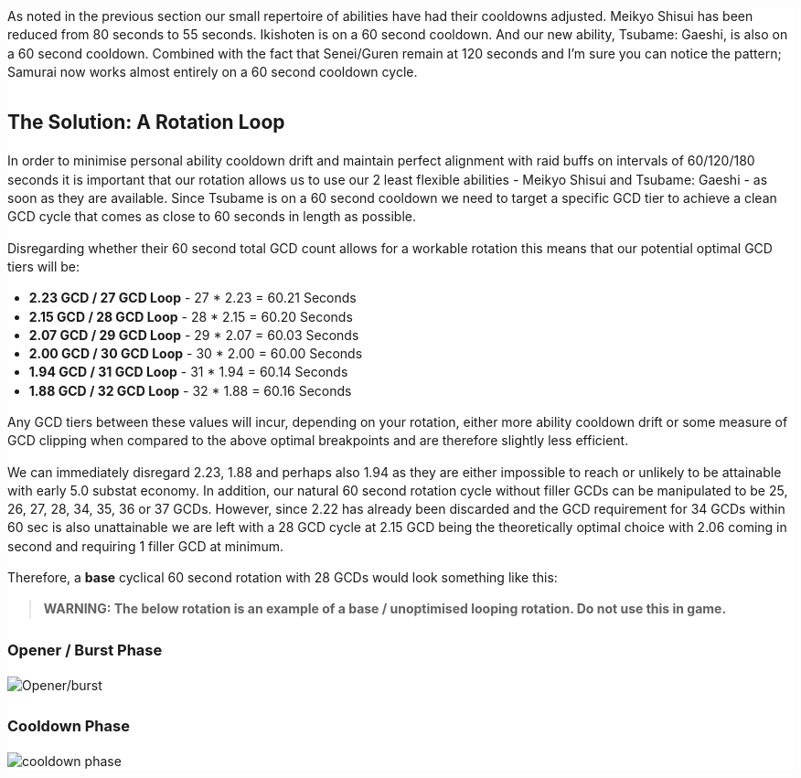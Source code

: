 As noted in the previous section our small repertoire of abilities have had their cooldowns adjusted. Meikyo Shisui has been reduced from 80 seconds to 55 seconds. Ikishoten is on a 60 second cooldown. And our new ability, Tsubame: Gaeshi, is also on a 60 second cooldown. Combined with the fact that Senei/Guren remain at 120 seconds and I’m sure you can notice the pattern; Samurai now works almost entirely on a 60 second cooldown cycle. 


## The Solution: A Rotation Loop

In order to minimise personal ability cooldown drift and maintain perfect alignment with raid buffs on intervals of 60/120/180 seconds it is important that our rotation allows us to use our 2 least flexible abilities - Meikyo Shisui and Tsubame: Gaeshi - as soon as they are available. Since Tsubame is on a 60 second cooldown we need to target a specific GCD tier to achieve a clean GCD cycle that comes as close to 60 seconds in length as possible.

Disregarding whether their 60 second total GCD count allows for a workable rotation this means that our potential optimal GCD tiers will be:

- **2.23 GCD / 27 GCD Loop** - 27 * 2.23 = 60.21 Seconds
- **2.15 GCD / 28 GCD Loop** - 28 * 2.15 = 60.20 Seconds
- **2.07 GCD / 29 GCD Loop** - 29 * 2.07 = 60.03 Seconds
- **2.00 GCD / 30 GCD Loop** - 30 * 2.00 = 60.00 Seconds
- **1.94 GCD / 31 GCD Loop** - 31 * 1.94 = 60.14 Seconds
- **1.88 GCD / 32 GCD Loop** - 32 * 1.88 = 60.16 Seconds

Any GCD tiers between these values will incur, depending on your rotation, either more ability cooldown drift or some measure of GCD clipping when compared to the above optimal breakpoints and are therefore slightly less efficient.

We can immediately disregard 2.23, 1.88 and perhaps also 1.94 as they are either impossible to reach or unlikely to be attainable with early 5.0 substat economy. In addition, our natural 60 second rotation cycle without filler GCDs can be manipulated to be 25, 26, 27, 28, 34, 35, 36 or 37 GCDs. However, since 2.22 has already been discarded and  the GCD requirement for 34 GCDs within 60 sec is also unattainable we are left with a 28 GCD cycle at 2.15 GCD being the theoretically optimal choice with 2.06 coming in second and requiring 1 filler GCD at minimum. 

Therefore, a **base** cyclical 60 second rotation with 28 GCDs would look something like this:


> **WARNING: The below rotation is an example of a base / unoptimised looping rotation. Do not use this in game.**




### Opener / Burst Phase



![Opener/burst](https://cdn.discordapp.com/attachments/752334526449057853/884902545238130738/unknown.png)

### Cooldown Phase




![cooldown phase](https://cdn.discordapp.com/attachments/752334526449057853/884902579371376680/unknown.png)
